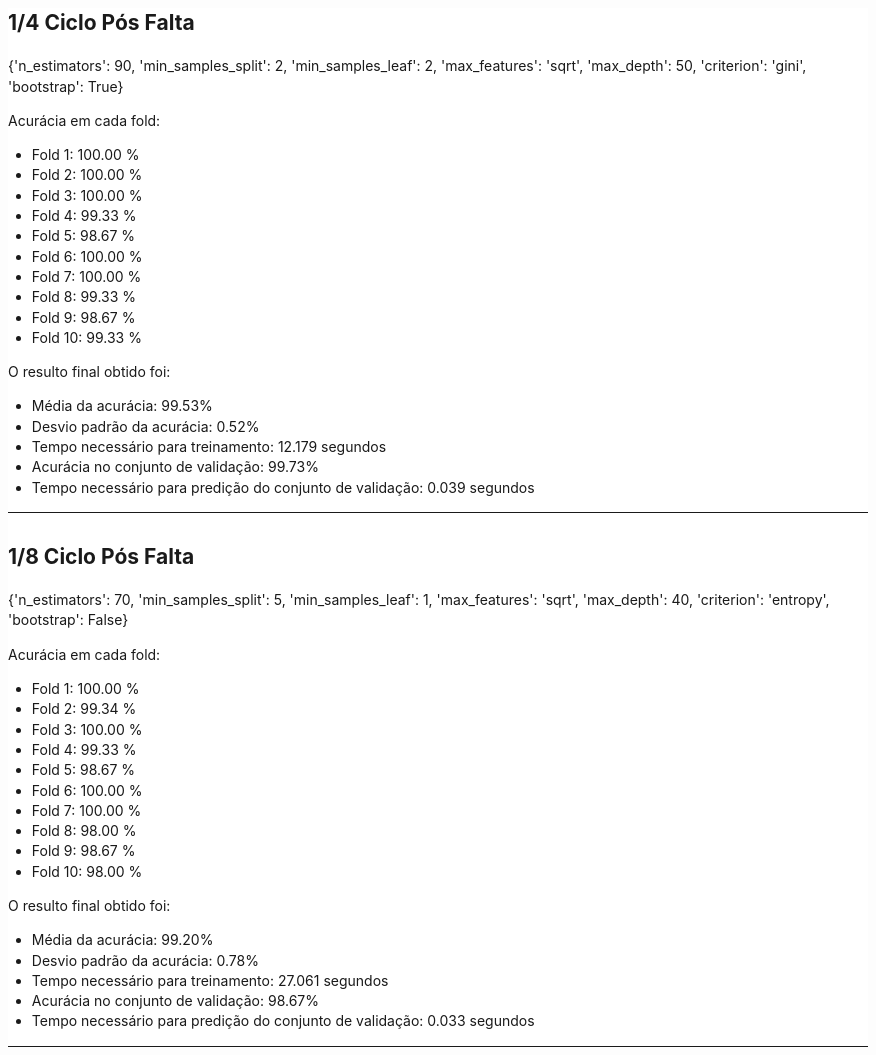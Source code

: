 
## 1/4 Ciclo Pós Falta
{'n_estimators': 90, 'min_samples_split': 2, 'min_samples_leaf': 2, 'max_features': 'sqrt', 'max_depth': 50, 'criterion': 'gini', 'bootstrap': True}

Acurácia em cada fold:

- Fold 1: 100.00 %
- Fold 2: 100.00 %
- Fold 3: 100.00 %
- Fold 4:  99.33 %
- Fold 5:  98.67 %
- Fold 6: 100.00 %
- Fold 7: 100.00 %
- Fold 8:  99.33 %
- Fold 9:  98.67 %
- Fold 10:  99.33 %

O resulto final obtido foi:

- Média da acurácia: 99.53%
- Desvio padrão da acurácia: 0.52%
- Tempo necessário para treinamento: 12.179 segundos
- Acurácia no conjunto de validação: 99.73%
- Tempo necessário para predição do conjunto de validação: 0.039 segundos

---

## 1/8 Ciclo Pós Falta
{'n_estimators': 70, 'min_samples_split': 5, 'min_samples_leaf': 1, 'max_features': 'sqrt', 'max_depth': 40, 'criterion': 'entropy', 'bootstrap': False}

Acurácia em cada fold:

- Fold 1: 100.00 %
- Fold 2:  99.34 %
- Fold 3: 100.00 %
- Fold 4:  99.33 %
- Fold 5:  98.67 %
- Fold 6: 100.00 %
- Fold 7: 100.00 %
- Fold 8:  98.00 %
- Fold 9:  98.67 %
- Fold 10:  98.00 %

O resulto final obtido foi:

- Média da acurácia: 99.20%
- Desvio padrão da acurácia: 0.78%
- Tempo necessário para treinamento: 27.061 segundos
- Acurácia no conjunto de validação: 98.67%
- Tempo necessário para predição do conjunto de validação: 0.033 segundos

---
